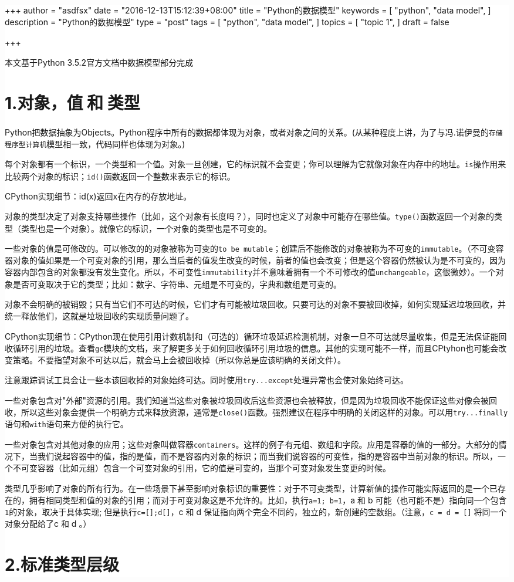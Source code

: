 +++
author = "asdfsx"
date = "2016-12-13T15:12:39+08:00"
title = "Python的数据模型"
keywords = [
  "python",
  "data model",
]
description = "Python的数据模型"
type = "post"
tags = [
  "python",
  "data model",
]
topics = [
  "topic 1",
]
draft = false

+++

本文基于Python 3.5.2官方文档中数据模型部分完成

# 1.对象，值 和 类型  

Python把数据抽象为Objects。Python程序中所有的数据都体现为对象，或者对象之间的关系。(从某种程度上讲，为了与冯.诺伊曼的`存储程序型计算机`模型相一致，代码同样也体现为对象。)

每个对象都有一个标识，一个类型和一个值。对象一旦创建，它的标识就不会变更；你可以理解为它就像对象在内存中的地址。`is`操作用来比较两个对象的标识；`id()`函数返回一个整数来表示它的标识。

CPython实现细节：id(x)返回x在内存的存放地址。

对象的类型决定了对象支持哪些操作（比如，这个对象有长度吗？），同时也定义了对象中可能存在哪些值。`type()`函数返回一个对象的类型（类型也是一个对象）。就像它的标识，一个对象的类型也是不可变的。

一些对象的值是可修改的。可以修改的的对象被称为可变的`to be mutable`；创建后不能修改的对象被称为不可变的`immutable`。（不可变容器对象的值如果是一个可变对象的引用，那么当后者的值发生改变的时候，前者的值也会改变；但是这个容器仍然被认为是不可变的，因为容器内部包含的对象都没有发生变化。所以，不可变性`immutability`并不意味着拥有一个不可修改的值`unchangeable`，这很微妙）。一个对象是否可变取决于它的类型；比如：数字、字符串、元组是不可变的，字典和数组是可变的。

对象不会明确的被销毁；只有当它们不可达的时候，它们才有可能被垃圾回收。只要可达的对象不要被回收掉，如何实现延迟垃圾回收，并统一释放他们，这就是垃圾回收的实现质量问题了。

CPython实现细节：CPython现在使用引用计数机制和（可选的）循环垃圾延迟检测机制，对象一旦不可达就尽量收集，但是无法保证能回收循环引用的垃圾。查看`gc`模块的文档，来了解更多关于如何回收循环引用垃圾的信息。其他的实现可能不一样，而且CPtyhon也可能会改变策略。不要指望对象不可达以后，就会马上会被回收掉（所以你总是应该明确的关闭文件）。

注意跟踪调试工具会让一些本该回收掉的对象始终可达。同时使用`try...except`处理异常也会使对象始终可达。

一些对象包含对"外部"资源的引用。我们知道当这些对象被垃圾回收后这些资源也会被释放，但是因为垃圾回收不能保证这些对像会被回收，所以这些对象会提供一个明确方式来释放资源，通常是`close()`函数。强烈建议在程序中明确的关闭这样的对象。可以用`try...finally`语句和`with`语句来方便的执行它。

一些对象包含对其他对象的应用；这些对象叫做容器`containers`。这样的例子有元组、数组和字段。应用是容器的值的一部分。大部分的情况下，当我们说起容器中的值，指的是值，而不是容器内对象的标识；而当我们说容器的可变性，指的是容器中当前对象的标识。所以，一个不可变容器（比如元组）包含一个可变对象的引用，它的值是可变的，当那个可变对象发生变更的时候。

类型几乎影响了对象的所有行为。在一些场景下甚至影响对象标识的重要性：对于不可变类型，计算新值的操作可能实际返回的是一个已存在的，拥有相同类型和值的对象的引用；而对于可变对象这是不允许的。比如，执行`a=1; b=1`，a 和 b 可能（也可能不是）指向同一个包含`1`的对象，取决于具体实现; 但是执行`c=[];d[]`，c 和 d 保证指向两个完全不同的，独立的，新创建的空数组。（注意，`c = d = []` 将同一个对象分配给了c 和 d 。）


# 2.标准类型层级
